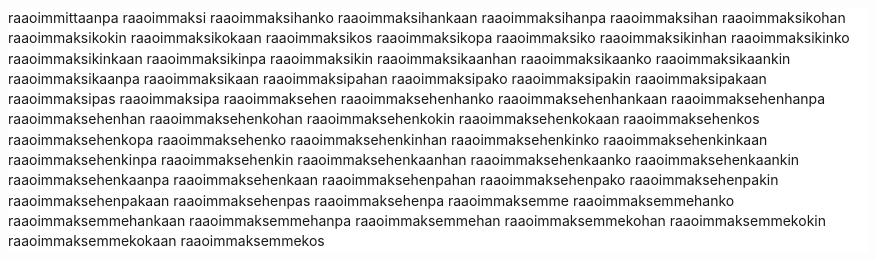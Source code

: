 raaoimmittaanpa
raaoimmaksi
raaoimmaksihanko
raaoimmaksihankaan
raaoimmaksihanpa
raaoimmaksihan
raaoimmaksikohan
raaoimmaksikokin
raaoimmaksikokaan
raaoimmaksikos
raaoimmaksikopa
raaoimmaksiko
raaoimmaksikinhan
raaoimmaksikinko
raaoimmaksikinkaan
raaoimmaksikinpa
raaoimmaksikin
raaoimmaksikaanhan
raaoimmaksikaanko
raaoimmaksikaankin
raaoimmaksikaanpa
raaoimmaksikaan
raaoimmaksipahan
raaoimmaksipako
raaoimmaksipakin
raaoimmaksipakaan
raaoimmaksipas
raaoimmaksipa
raaoimmaksehen
raaoimmaksehenhanko
raaoimmaksehenhankaan
raaoimmaksehenhanpa
raaoimmaksehenhan
raaoimmaksehenkohan
raaoimmaksehenkokin
raaoimmaksehenkokaan
raaoimmaksehenkos
raaoimmaksehenkopa
raaoimmaksehenko
raaoimmaksehenkinhan
raaoimmaksehenkinko
raaoimmaksehenkinkaan
raaoimmaksehenkinpa
raaoimmaksehenkin
raaoimmaksehenkaanhan
raaoimmaksehenkaanko
raaoimmaksehenkaankin
raaoimmaksehenkaanpa
raaoimmaksehenkaan
raaoimmaksehenpahan
raaoimmaksehenpako
raaoimmaksehenpakin
raaoimmaksehenpakaan
raaoimmaksehenpas
raaoimmaksehenpa
raaoimmaksemme
raaoimmaksemmehanko
raaoimmaksemmehankaan
raaoimmaksemmehanpa
raaoimmaksemmehan
raaoimmaksemmekohan
raaoimmaksemmekokin
raaoimmaksemmekokaan
raaoimmaksemmekos